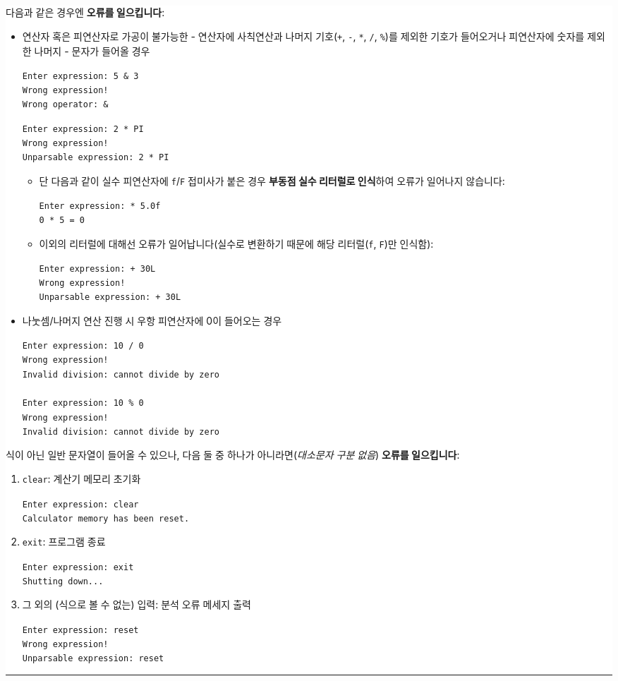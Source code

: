 다음과 같은 경우엔 **오류를 일으킵니다**:
- 연산자 혹은 피연산자로 가공이 불가능한 - 연산자에 사칙연산과 나머지 기호(`+`, `-`, `*`, `/`, `%`)를 제외한 기호가 들어오거나 피연산자에 숫자를 제외한 나머지 - 문자가 들어올 경우
    ```
    Enter expression: 5 & 3
    Wrong expression!
    Wrong operator: &
    ```
    ```
    Enter expression: 2 * PI
    Wrong expression!
    Unparsable expression: 2 * PI
    ```
    - 단 다음과 같이 실수 피연산자에 `f`/`F` 접미사가 붙은 경우 **부동점 실수 리터럴로 인식**하여 오류가 일어나지 않습니다:
        ```
        Enter expression: * 5.0f
        0 * 5 = 0
        ```
    - 이외의 리터럴에 대해선 오류가 일어납니다(실수로 변환하기 때문에 해당 리터럴(`f`, `F`)만 인식함):
        ```
        Enter expression: + 30L
        Wrong expression!
        Unparsable expression: + 30L
        ```

- 나눗셈/나머지 연산 진행 시 우항 피연산자에 0이 들어오는 경우
  ```
  Enter expression: 10 / 0
  Wrong expression!
  Invalid division: cannot divide by zero
  
  Enter expression: 10 % 0
  Wrong expression!
  Invalid division: cannot divide by zero
  ```



식이 아닌 일반 문자열이 들어올 수 있으나, 다음 둘 중 하나가 아니라면(_대소문자 구분 없음_) **오류를 일으킵니다**:
1. `clear`: 계산기 메모리 초기화
   ```
   Enter expression: clear
   Calculator memory has been reset.
   ```
2. `exit`: 프로그램 종료
   ```
   Enter expression: exit
   Shutting down...
   ```
3. 그 외의 (식으로 볼 수 없는) 입력: 분석 오류 메세지 출력
   ```
   Enter expression: reset
   Wrong expression!
   Unparsable expression: reset
   ```

---